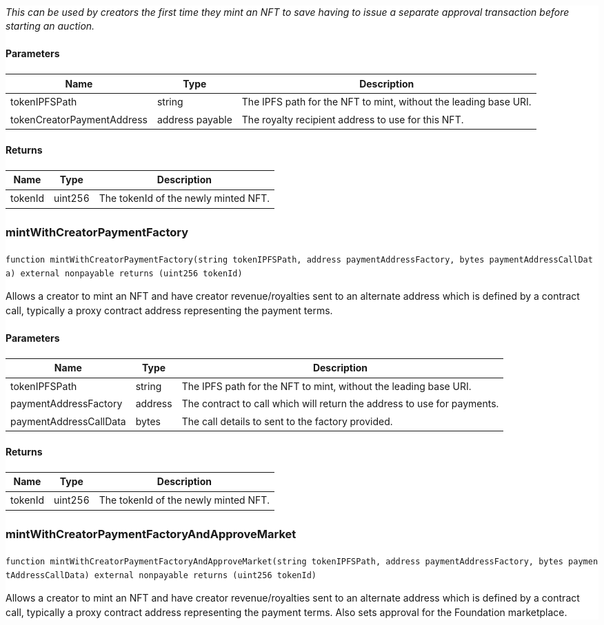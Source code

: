 _This can be used by creators the first time they mint an NFT to save having to issue a separate approval transaction before starting an auction._

#### Parameters

| Name                       | Type            | Description                                                      |
| -------------------------- | --------------- | ---------------------------------------------------------------- |
| tokenIPFSPath              | string          | The IPFS path for the NFT to mint, without the leading base URI. |
| tokenCreatorPaymentAddress | address payable | The royalty recipient address to use for this NFT.               |

#### Returns

| Name    | Type    | Description                          |
| ------- | ------- | ------------------------------------ |
| tokenId | uint256 | The tokenId of the newly minted NFT. |

### mintWithCreatorPaymentFactory

```solidity
function mintWithCreatorPaymentFactory(string tokenIPFSPath, address paymentAddressFactory, bytes paymentAddressCallData) external nonpayable returns (uint256 tokenId)
```

Allows a creator to mint an NFT and have creator revenue/royalties sent to an alternate address which is defined by a contract call, typically a proxy contract address representing the payment terms.

#### Parameters

| Name                   | Type    | Description                                                             |
| ---------------------- | ------- | ----------------------------------------------------------------------- |
| tokenIPFSPath          | string  | The IPFS path for the NFT to mint, without the leading base URI.        |
| paymentAddressFactory  | address | The contract to call which will return the address to use for payments. |
| paymentAddressCallData | bytes   | The call details to sent to the factory provided.                       |

#### Returns

| Name    | Type    | Description                          |
| ------- | ------- | ------------------------------------ |
| tokenId | uint256 | The tokenId of the newly minted NFT. |

### mintWithCreatorPaymentFactoryAndApproveMarket

```solidity
function mintWithCreatorPaymentFactoryAndApproveMarket(string tokenIPFSPath, address paymentAddressFactory, bytes paymentAddressCallData) external nonpayable returns (uint256 tokenId)
```

Allows a creator to mint an NFT and have creator revenue/royalties sent to an alternate address which is defined by a contract call, typically a proxy contract address representing the payment terms. Also sets approval for the Foundation marketplace.
